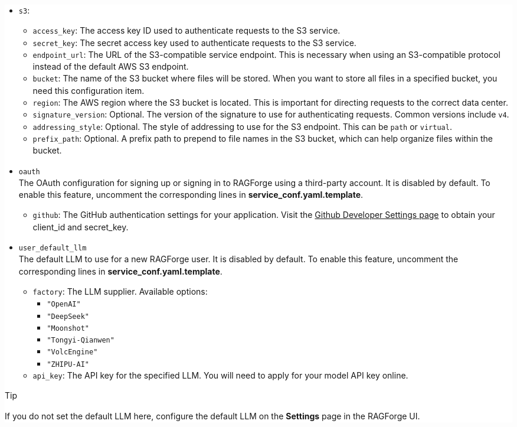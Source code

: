 - `s3`:
  - `access_key`: The access key ID used to authenticate requests to the S3 service.
  - `secret_key`: The secret access key used to authenticate requests to the S3 service.
  - `endpoint_url`: The URL of the S3-compatible service endpoint. This is necessary when using an S3-compatible protocol instead of the default AWS S3 endpoint.
  - `bucket`: The name of the S3 bucket where files will be stored. When you want to store all files in a specified bucket, you need this configuration item.
  - `region`: The AWS region where the S3 bucket is located. This is important for directing requests to the correct data center.
  - `signature_version`: Optional. The version of the signature to use for authenticating requests. Common versions include `v4`.
  - `addressing_style`: Optional. The style of addressing to use for the S3 endpoint. This can be `path` or `virtual`.
  - `prefix_path`: Optional. A prefix path to prepend to file names in the S3 bucket, which can help organize files within the bucket.

- `oauth`  
  The OAuth configuration for signing up or signing in to RAGForge using a third-party account.  It is disabled by default. To enable this feature, uncomment the corresponding lines in **service_conf.yaml.template**.
  - `github`: The GitHub authentication settings for your application. Visit the [Github Developer Settings page](https://github.com/settings/developers) to obtain your client_id and secret_key.

- `user_default_llm`  
  The default LLM to use for a new RAGForge user. It is disabled by default. To enable this feature, uncomment the corresponding lines in **service_conf.yaml.template**.  
  - `factory`: The LLM supplier. Available options:
    - `"OpenAI"`
    - `"DeepSeek"`
    - `"Moonshot"`
    - `"Tongyi-Qianwen"`
    - `"VolcEngine"`
    - `"ZHIPU-AI"`
  - `api_key`: The API key for the specified LLM. You will need to apply for your model API key online.

> [!TIP]  
> If you do not set the default LLM here, configure the default LLM on the **Settings** page in the RAGForge UI.

